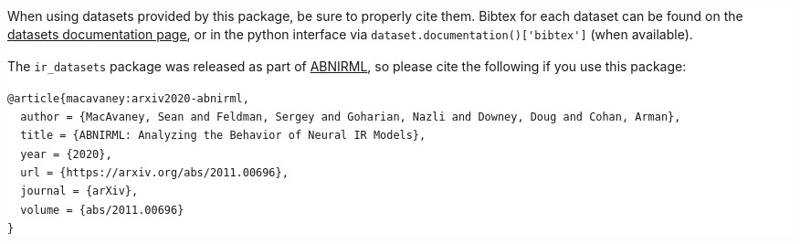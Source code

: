 When using datasets provided by this package, be sure to properly cite them. Bibtex for each dataset
can be found on the [datasets documentation page](https://allenai.github.io/ir_datasets/datasets.html),
or in the python interface via `dataset.documentation()['bibtex']` (when available).

The `ir_datasets` package was released as part of [ABNIRML](https://arxiv.org/abs/2011.00696), so
please cite the following if you use this package:

```
@article{macavaney:arxiv2020-abnirml,
  author = {MacAvaney, Sean and Feldman, Sergey and Goharian, Nazli and Downey, Doug and Cohan, Arman},
  title = {ABNIRML: Analyzing the Behavior of Neural IR Models},
  year = {2020},
  url = {https://arxiv.org/abs/2011.00696},
  journal = {arXiv},
  volume = {abs/2011.00696}
}
```
